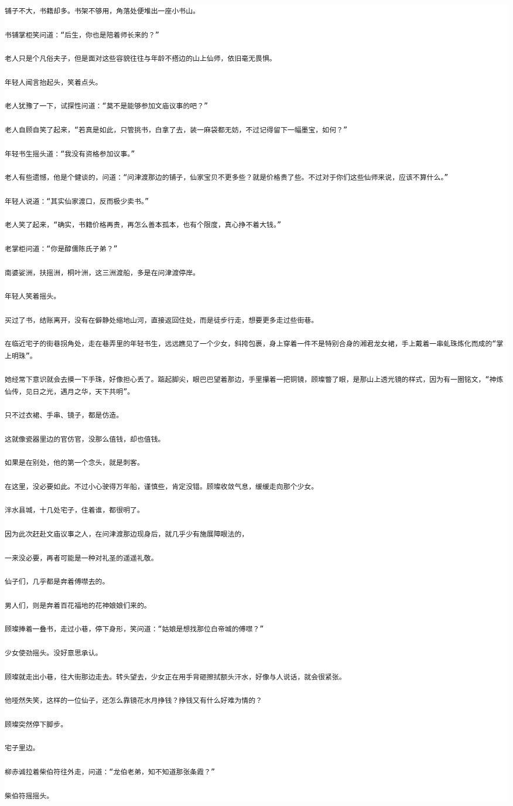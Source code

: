     铺子不大，书籍却多。书架不够用，角落处便堆出一座小书山。

    书铺掌柜笑问道：“后生，你也是陪着师长来的？”

    老人只是个凡俗夫子，但是面对这些容貌往往与年龄不搭边的山上仙师，依旧毫无畏惧。

    年轻人闻言抬起头，笑着点头。

    老人犹豫了一下，试探性问道：“莫不是能够参加文庙议事的吧？”

    老人自顾自笑了起来，“若真是如此，只管挑书，白拿了去，装一麻袋都无妨，不过记得留下一幅墨宝，如何？”

    年轻书生摇头道：“我没有资格参加议事。”

    老人有些遗憾，他是个健谈的，问道：“问津渡那边的铺子，仙家宝贝不更多些？就是价格贵了些。不过对于你们这些仙师来说，应该不算什么。”

    年轻人说道：“其实仙家渡口，反而极少卖书。”

    老人笑了起来，“确实，书籍价格再贵，再怎么善本孤本，也有个限度，真心挣不着大钱。”

    老掌柜问道：“你是醇儒陈氏子弟？”

    南婆娑洲，扶摇洲，桐叶洲，这三洲渡船，多是在问津渡停岸。

    年轻人笑着摇头。

    买过了书，结账离开，没有在僻静处缩地山河，直接返回住处，而是徒步行走，想要更多走过些街巷。

    在临近宅子的街巷拐角处，走在巷弄里的年轻书生，远远瞧见了一个少女，斜挎包裹，身上穿着一件不是特别合身的湘君龙女裙，手上戴着一串虬珠炼化而成的“掌上明珠”。

    她经常下意识就会去摸一下手珠，好像担心丢了。踮起脚尖，眼巴巴望着那边，手里攥着一把铜镜，顾璨瞥了眼，是那山上透光镜的样式，因为有一圈铭文，“神炼仙传，见日之光，遇月之华，天下共明”。

    只不过衣裙、手串、镜子，都是仿造。

    这就像瓷器里边的官仿官，没那么值钱，却也值钱。

    如果是在别处，他的第一个念头，就是刺客。

    在这里，没必要如此。不过小心驶得万年船，谨慎些，肯定没错。顾璨收敛气息，缓缓走向那个少女。

    泮水县城，十几处宅子，住着谁，都很明了。

    因为此次赶赴文庙议事之人，在问津渡那边现身后，就几乎少有施展障眼法的，

    一来没必要，再者可能是一种对礼圣的遥遥礼敬。

    仙子们，几乎都是奔着傅噤去的。

    男人们，则是奔着百花福地的花神娘娘们来的。

    顾璨捧着一叠书，走过小巷，停下身形，笑问道：“姑娘是想找那位白帝城的傅噤？”

    少女使劲摇头。没好意思承认。

    顾璨就走出小巷，往大街那边走去。转头望去，少女正在用手背砸擦拭额头汗水，好像与人说话，就会很紧张。

    他哑然失笑，这样的一位仙子，还怎么靠镜花水月挣钱？挣钱又有什么好难为情的？

    顾璨突然停下脚步。

    宅子里边。

    柳赤诚拉着柴伯符往外走，问道：“龙伯老弟，知不知道那张条霞？”

    柴伯符摇摇头。
